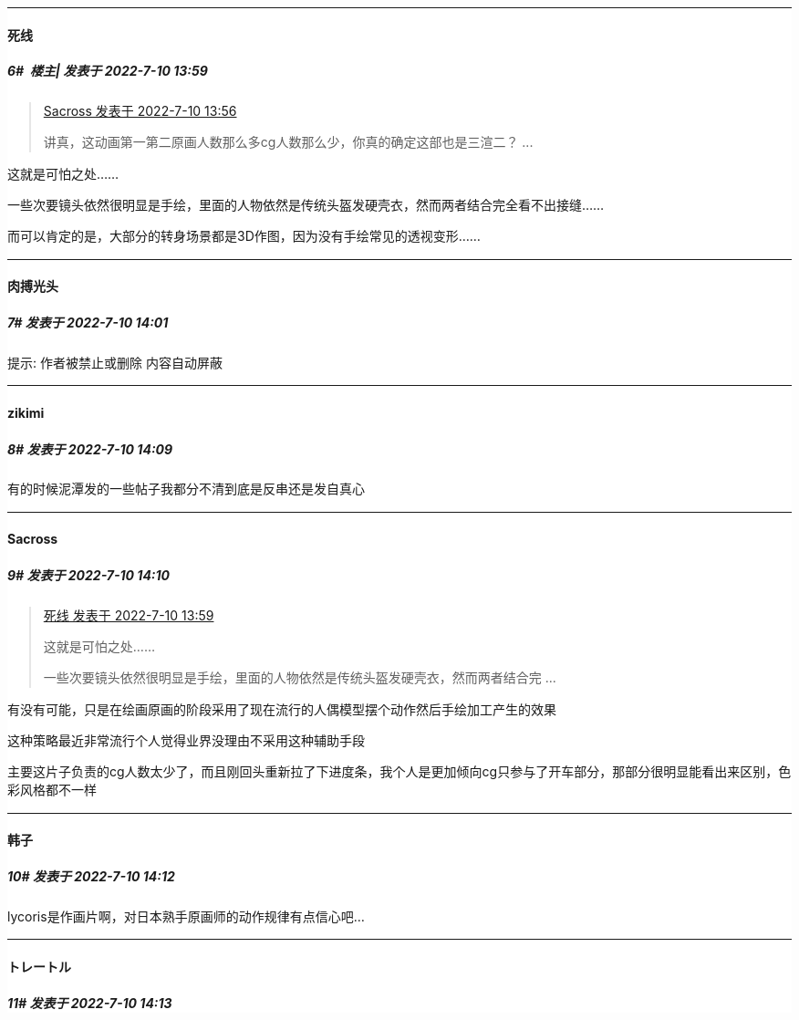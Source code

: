 *****

####  死线  
##### 6#         楼主| 发表于 2022-7-10 13:59

<blockquote><a href="httphttps://bbs.saraba1st.com/2b/forum.php?mod=redirect&amp;goto=findpost&amp;pid=56594296&amp;ptid=2080281" target="_blank">Sacross 发表于 2022-7-10 13:56</a>

讲真，这动画第一第二原画人数那么多cg人数那么少，你真的确定这部也是三渲二？ ...</blockquote>
这就是可怕之处……

一些次要镜头依然很明显是手绘，里面的人物依然是传统头盔发硬壳衣，然而两者结合完全看不出接缝……

而可以肯定的是，大部分的转身场景都是3D作图，因为没有手绘常见的透视变形……

*****

####  肉搏光头  
##### 7#       发表于 2022-7-10 14:01

提示: 作者被禁止或删除 内容自动屏蔽

*****

####  zikimi  
##### 8#       发表于 2022-7-10 14:09

有的时候泥潭发的一些帖子我都分不清到底是反串还是发自真心

*****

####  Sacross  
##### 9#       发表于 2022-7-10 14:10

<blockquote><a href="httphttps://bbs.saraba1st.com/2b/forum.php?mod=redirect&amp;goto=findpost&amp;pid=56594332&amp;ptid=2080281" target="_blank">死线 发表于 2022-7-10 13:59</a>

这就是可怕之处……

一些次要镜头依然很明显是手绘，里面的人物依然是传统头盔发硬壳衣，然而两者结合完 ...</blockquote>
有没有可能，只是在绘画原画的阶段采用了现在流行的人偶模型摆个动作然后手绘加工产生的效果

这种策略最近非常流行个人觉得业界没理由不采用这种辅助手段

主要这片子负责的cg人数太少了，而且刚回头重新拉了下进度条，我个人是更加倾向cg只参与了开车部分，那部分很明显能看出来区别，色彩风格都不一样

*****

####  韩子  
##### 10#       发表于 2022-7-10 14:12

lycoris是作画片啊，对日本熟手原画师的动作规律有点信心吧…

*****

####  トレートル  
##### 11#       发表于 2022-7-10 14:13
